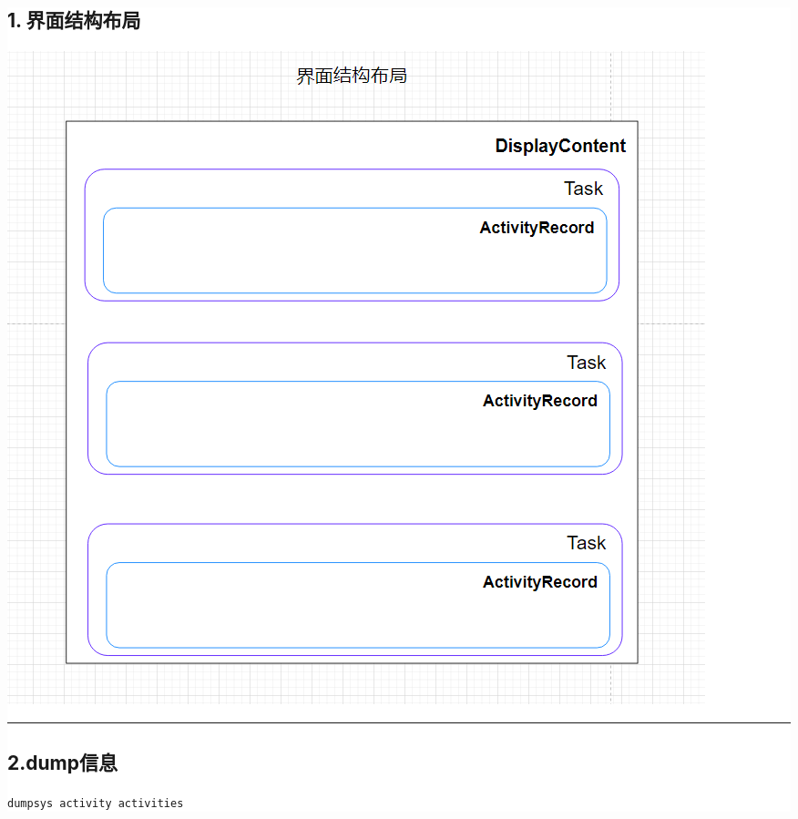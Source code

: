 ## 1. 界面结构布局

<img src="atms_whole_13.png">

---

## 2.dump信息

```java
dumpsys activity activities
```